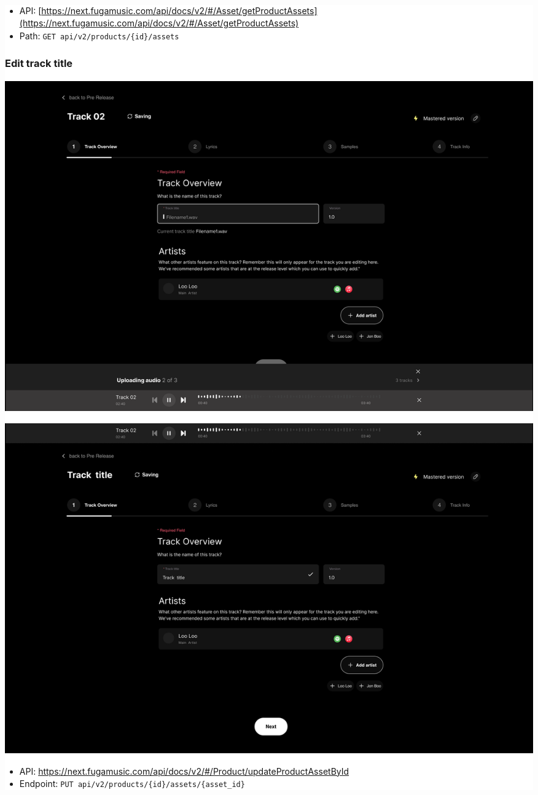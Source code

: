 - API: [https://next.fugamusic.com/api/docs/v2/#/Asset/getProductAssets](https://next.fugamusic.com/api/docs/v2/#/Asset/getProductAssets)
- Path: `GET api/v2/products/{id}/assets`
### Edit track title
![bd64295e40ebdb9491cf06f052cf32dd.png](../_resources/bd64295e40ebdb9491cf06f052cf32dd.png)

![3b940d7728506256b0e8a9ddd69c30c2.png](../_resources/3b940d7728506256b0e8a9ddd69c30c2.png)
- API: https://next.fugamusic.com/api/docs/v2/#/Product/updateProductAssetById
- Endpoint: `PUT api/v2/products/{id}/assets/{asset_id}`